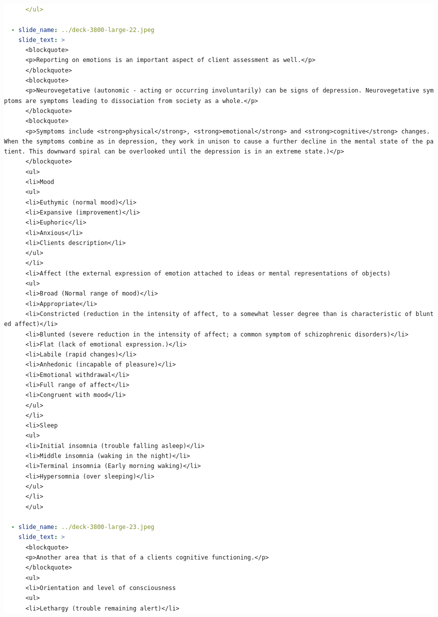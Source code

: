 ```yaml
      </ul>
      
  - slide_name: ../deck-3800-large-22.jpeg
    slide_text: >
      <blockquote>
      <p>Reporting on emotions is an important aspect of client assessment as well.</p>
      </blockquote>
      <blockquote>
      <p>Neurovegetative (autonomic - acting or occurring involuntarily) can be signs of depression. Neurovegetative symptoms are symptoms leading to dissociation from society as a whole.</p>
      </blockquote>
      <blockquote>
      <p>Symptoms include <strong>physical</strong>, <strong>emotional</strong> and <strong>cognitive</strong> changes. When the symptoms combine as in depression, they work in unison to cause a further decline in the mental state of the patient. This downward spiral can be overlooked until the depression is in an extreme state.)</p>
      </blockquote>
      <ul>
      <li>Mood
      <ul>
      <li>Euthymic (normal mood)</li>
      <li>Expansive (improvement)</li>
      <li>Euphoric</li>
      <li>Anxious</li>
      <li>Clients description</li>
      </ul>
      </li>
      <li>Affect (the external expression of emotion attached to ideas or mental representations of objects)
      <ul>
      <li>Broad (Normal range of mood)</li>
      <li>Appropriate</li>
      <li>Constricted (reduction in the intensity of affect, to a somewhat lesser degree than is characteristic of blunted affect)</li>
      <li>Blunted (severe reduction in the intensity of affect; a common symptom of schizophrenic disorders)</li>
      <li>Flat (lack of emotional expression.)</li>
      <li>Labile (rapid changes)</li>
      <li>Anhedonic (incapable of pleasure)</li>
      <li>Emotional withdrawal</li>
      <li>Full range of affect</li>
      <li>Congruent with mood</li>
      </ul>
      </li>
      <li>Sleep
      <ul>
      <li>Initial insomnia (trouble falling asleep)</li>
      <li>Middle insomnia (waking in the night)</li>
      <li>Terminal insomnia (Early morning waking)</li>
      <li>Hypersomnia (over sleeping)</li>
      </ul>
      </li>
      </ul>
      
  - slide_name: ../deck-3800-large-23.jpeg
    slide_text: >
      <blockquote>
      <p>Another area that is that of a clients cognitive functioning.</p>
      </blockquote>
      <ul>
      <li>Orientation and level of consciousness
      <ul>
      <li>Lethargy (trouble remaining alert)</li>
```
